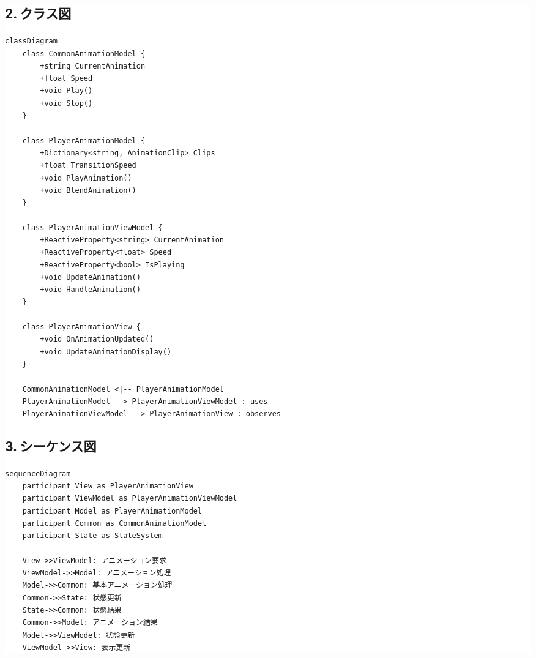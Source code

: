## 2. クラス図

```mermaid
classDiagram
    class CommonAnimationModel {
        +string CurrentAnimation
        +float Speed
        +void Play()
        +void Stop()
    }

    class PlayerAnimationModel {
        +Dictionary<string, AnimationClip> Clips
        +float TransitionSpeed
        +void PlayAnimation()
        +void BlendAnimation()
    }

    class PlayerAnimationViewModel {
        +ReactiveProperty<string> CurrentAnimation
        +ReactiveProperty<float> Speed
        +ReactiveProperty<bool> IsPlaying
        +void UpdateAnimation()
        +void HandleAnimation()
    }

    class PlayerAnimationView {
        +void OnAnimationUpdated()
        +void UpdateAnimationDisplay()
    }

    CommonAnimationModel <|-- PlayerAnimationModel
    PlayerAnimationModel --> PlayerAnimationViewModel : uses
    PlayerAnimationViewModel --> PlayerAnimationView : observes
```

## 3. シーケンス図

```mermaid
sequenceDiagram
    participant View as PlayerAnimationView
    participant ViewModel as PlayerAnimationViewModel
    participant Model as PlayerAnimationModel
    participant Common as CommonAnimationModel
    participant State as StateSystem

    View->>ViewModel: アニメーション要求
    ViewModel->>Model: アニメーション処理
    Model->>Common: 基本アニメーション処理
    Common->>State: 状態更新
    State->>Common: 状態結果
    Common->>Model: アニメーション結果
    Model->>ViewModel: 状態更新
    ViewModel->>View: 表示更新
```
